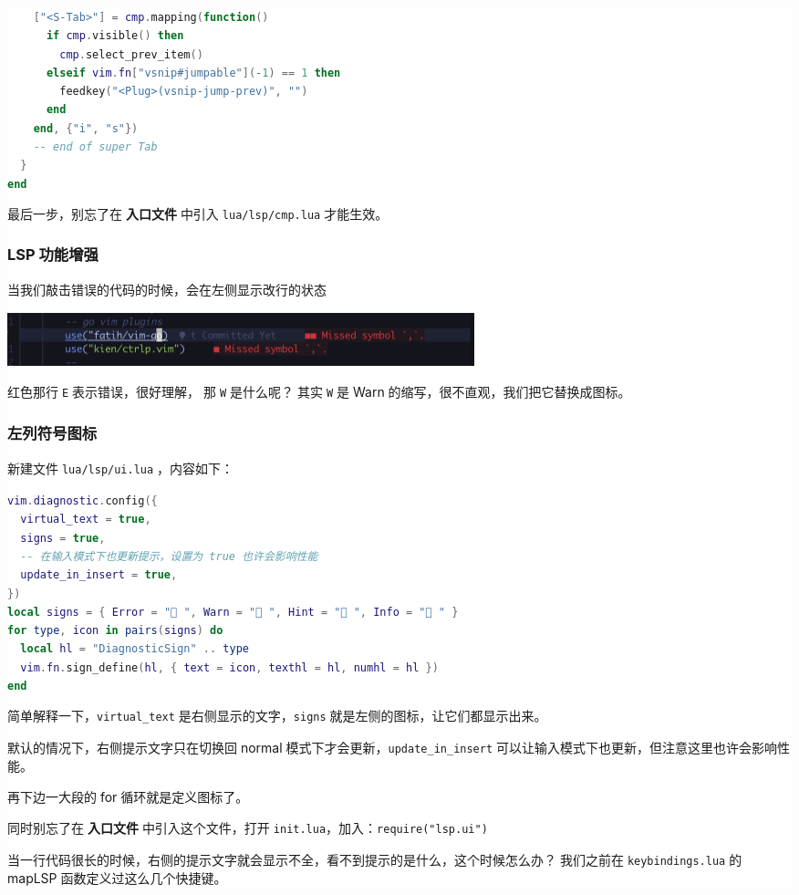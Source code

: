 ```lua
    ["<S-Tab>"] = cmp.mapping(function()
      if cmp.visible() then
        cmp.select_prev_item()
      elseif vim.fn["vsnip#jumpable"](-1) == 1 then
        feedkey("<Plug>(vsnip-jump-prev)", "")
      end
    end, {"i", "s"})
    -- end of super Tab
  }
end
```

最后一步，别忘了在 **入口文件** 中引入 `lua/lsp/cmp.lua` 才能生效。

### LSP 功能增强

当我们敲击错误的代码的时候，会在左侧显示改行的状态

<img src="index/image-20220725000252573.png" alt="image-20220725000252573" style="zoom:50%;" />

红色那行 `E` 表示错误，很好理解， 那 `W` 是什么呢？ 其实 `W` 是 Warn 的缩写，很不直观，我们把它替换成图标。

### 左列符号图标

新建文件 `lua/lsp/ui.lua` ，内容如下：

```lua
vim.diagnostic.config({
  virtual_text = true,
  signs = true,
  -- 在输入模式下也更新提示，设置为 true 也许会影响性能
  update_in_insert = true,
})
local signs = { Error = " ", Warn = " ", Hint = " ", Info = " " }
for type, icon in pairs(signs) do
  local hl = "DiagnosticSign" .. type
  vim.fn.sign_define(hl, { text = icon, texthl = hl, numhl = hl })
end
```

简单解释一下，`virtual_text` 是右侧显示的文字，`signs` 就是左侧的图标，让它们都显示出来。

默认的情况下，右侧提示文字只在切换回 normal 模式下才会更新，`update_in_insert` 可以让输入模式下也更新，但注意这里也许会影响性能。

再下边一大段的 for 循环就是定义图标了。

同时别忘了在 **入口文件** 中引入这个文件，打开 `init.lua`，加入：`require("lsp.ui")`

当一行代码很长的时候，右侧的提示文字就会显示不全，看不到提示的是什么，这个时候怎么办？ 我们之前在 `keybindings.lua` 的 mapLSP 函数定义过这么几个快捷键。
